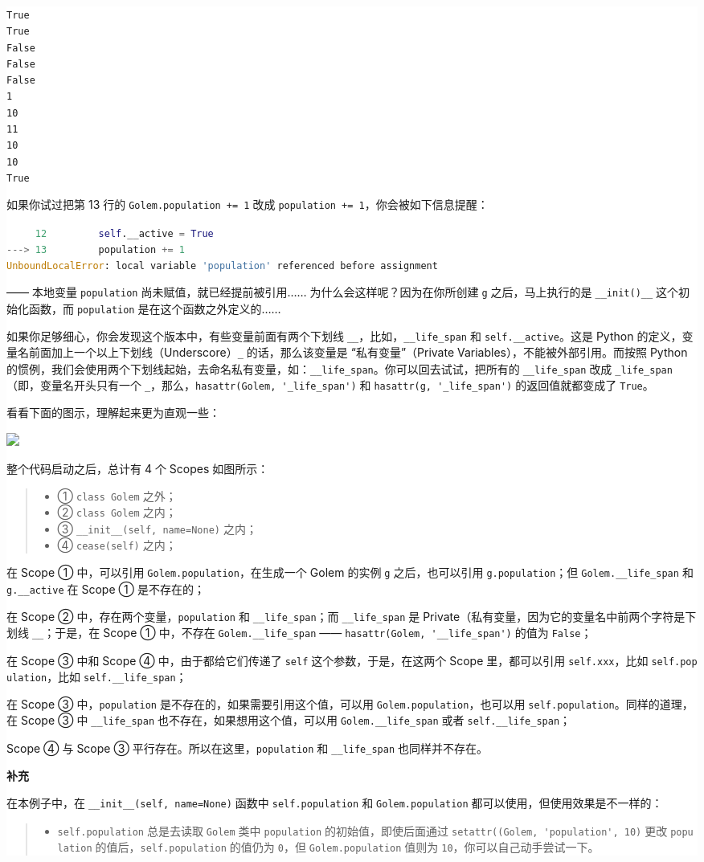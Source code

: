     True
    True
    False
    False
    False
    1
    10
    11
    10
    10
    True

如果你试过把第 13 行的 `Golem.population += 1` 改成 `population += 1`，你会被如下信息提醒：

```python
     12         self.__active = True
---> 13         population += 1
UnboundLocalError: local variable 'population' referenced before assignment
```
—— 本地变量 `population` 尚未赋值，就已经提前被引用…… 为什么会这样呢？因为在你所创建 `g` 之后，马上执行的是 `__init()__` 这个初始化函数，而 `population` 是在这个函数之外定义的……

如果你足够细心，你会发现这个版本中，有些变量前面有两个下划线 `__`，比如，`__life_span` 和 `self.__active`。这是 Python 的定义，变量名前面加上一个以上下划线（Underscore）`_` 的话，那么该变量是 “私有变量”（Private Variables），不能被外部引用。而按照 Python 的惯例，我们会使用两个下划线起始，去命名私有变量，如：`__life_span`。你可以回去试试，把所有的 `__life_span` 改成 `_life_span`（即，变量名开头只有一个 `_`，那么，`hasattr(Golem, '_life_span')` 和 `hasattr(g, '_life_span')` 的返回值就都变成了 `True`。

看看下面的图示，理解起来更为直观一些：

![](https://raw.githubusercontent.com/selfteaching/the-craft-of-selfteaching/master/images/class-variables-scope.png?raw=true)

整个代码启动之后，总计有 4 个 Scopes 如图所示：

> * ① `class Golem` 之外；
> * ② `class Golem` 之内；
> * ③ `__init__(self, name=None)` 之内；
> * ④ `cease(self)` 之内；

在 Scope ① 中，可以引用 `Golem.population`，在生成一个 Golem 的实例 `g` 之后，也可以引用 `g.population`；但 `Golem.__life_span` 和 `g.__active` 在 Scope ① 是不存在的；

在 Scope ② 中，存在两个变量，`population` 和 `__life_span`；而 `__life_span` 是 Private（私有变量，因为它的变量名中前两个字符是下划线 `__`；于是，在 Scope ① 中，不存在 `Golem.__life_span` —— `hasattr(Golem, '__life_span')` 的值为 `False`；

在 Scope ③ 中和 Scope ④ 中，由于都给它们传递了 `self` 这个参数，于是，在这两个 Scope 里，都可以引用 `self.xxx`，比如 `self.population`，比如 `self.__life_span`；

在 Scope ③ 中，`population` 是不存在的，如果需要引用这个值，可以用 `Golem.population`，也可以用 `self.population`。同样的道理，在 Scope ③ 中 `__life_span` 也不存在，如果想用这个值，可以用 `Golem.__life_span` 或者 `self.__life_span`；

Scope ④ 与 Scope ③ 平行存在。所以在这里，`population` 和 `__life_span` 也同样并不存在。

**补充**

在本例子中，在 `__init__(self, name=None)` 函数中 `self.population` 和 `Golem.population` 都可以使用，但使用效果是不一样的：

> * `self.population` 总是去读取 `Golem` 类中 `population` 的初始值，即使后面通过 `setattr((Golem, 'population', 10)` 更改 `population` 的值后，`self.population` 的值仍为 `0`，但 `Golem.population` 值则为 `10`，你可以自己动手尝试一下。
